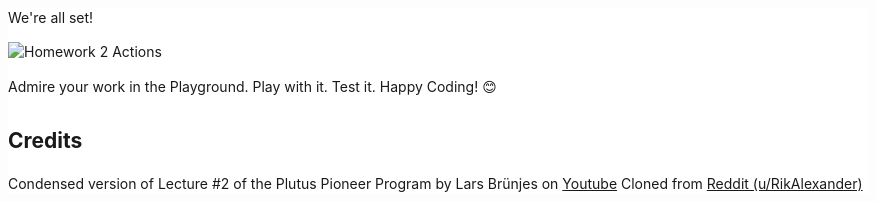 We're all set!

![Homework 2 Actions](https://preview.redd.it/n1iip6n6tau61.png?width=647&format=png&auto=webp&s=ff22b62b022df9c396b97387ff1a97186d3fac45)

Admire your work in the Playground. Play with it. Test it. Happy Coding! 😊

## Credits

Condensed version of Lecture #2 of the Plutus Pioneer Program by Lars Brünjes on [Youtube](https://youtu.be/E5KRk5y9KjQ)
Cloned from [Reddit (u/RikAlexander)](https://www.reddit.com/r/cardano/comments/mumpdx/week_02_plutus_pioneer_program/)

